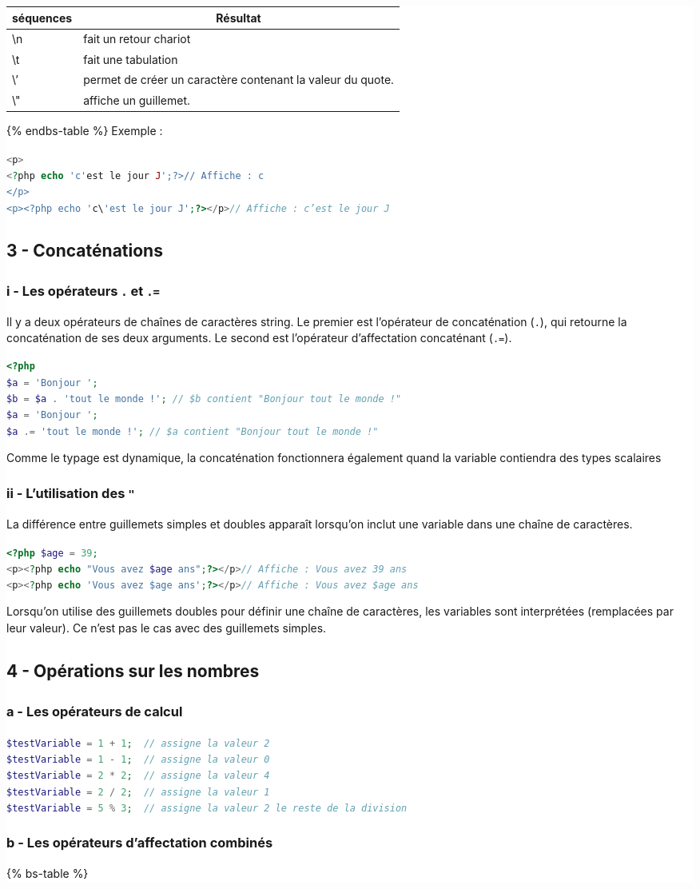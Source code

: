 
| séquences | Résultat                                                   |
|-----------|------------------------------------------------------------|
| \n        | fait un retour chariot                                     |
| \t        | fait une tabulation                                        |
| \’        | permet de créer un caractère contenant la valeur du quote. |
| \\"       | affiche un guillemet.                                      |
{% endbs-table %}
Exemple :
```php
<p>
<?php echo 'c'est le jour J';?>// Affiche : c
</p>
<p><?php echo 'c\'est le jour J';?></p>// Affiche : c’est le jour J
```
## 3 - Concaténations
### i - Les opérateurs `.` et `.=`
Il y a deux opérateurs de chaînes de caractères string. Le premier est l’opérateur de concaténation (`.`), qui retourne
la concaténation de ses deux arguments. Le second est l’opérateur d’affectation concaténant (`.=`).
```php
<?php 
$a = 'Bonjour ';
$b = $a . 'tout le monde !'; // $b contient "Bonjour tout le monde !"
$a = 'Bonjour ';
$a .= 'tout le monde !'; // $a contient "Bonjour tout le monde !"
```
Comme le typage est dynamique, la concaténation fonctionnera également quand la variable contiendra des types scalaires
### ii - L’utilisation des `"`
La différence entre guillemets simples et doubles apparaît lorsqu’on inclut une variable dans une chaîne de caractères.
```php
<?php $age = 39;
<p><?php echo "Vous avez $age ans";?></p>// Affiche : Vous avez 39 ans
<p><?php echo 'Vous avez $age ans';?></p>// Affiche : Vous avez $age ans
```

Lorsqu’on utilise des guillemets doubles pour définir une chaîne de caractères, les variables sont interprétées (remplacées par leur valeur). Ce n’est pas le cas avec des guillemets simples.
## 4 - Opérations sur les nombres
### a - Les opérateurs de calcul
```php
$testVariable = 1 + 1;  // assigne la valeur 2
$testVariable = 1 - 1;  // assigne la valeur 0
$testVariable = 2 * 2;  // assigne la valeur 4
$testVariable = 2 / 2;  // assigne la valeur 1
$testVariable = 5 % 3;  // assigne la valeur 2 le reste de la division
```
### b - Les opérateurs d’affectation combinés
{% bs-table %}
